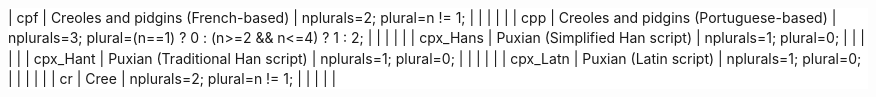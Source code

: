 | cpf               | Creoles and pidgins (French-based)          | nplurals=2; plural=n != 1;                                                                                                                                                                                                                                                                                                                                                                                                                                                                                                                                      |                                                                                                                                                      |                                                                 |                                                                           |                                                                 |
| cpp               | Creoles and pidgins (Portuguese-based)      | nplurals=3; plural=(n==1) ? 0 : (n>=2 && n\<=4) ? 1 : 2;                                                                                                                                                                                                                                                                                                                                                                                                                                                                                                        |                                                                                                                                                      |                                                                 |                                                                           |                                                                 |
| cpx_Hans          | Puxian (Simplified Han script)              | nplurals=1; plural=0;                                                                                                                                                                                                                                                                                                                                                                                                                                                                                                                                           |                                                                                                                                                      |                                                                 |                                                                           |                                                                 |
| cpx_Hant          | Puxian (Traditional Han script)             | nplurals=1; plural=0;                                                                                                                                                                                                                                                                                                                                                                                                                                                                                                                                           |                                                                                                                                                      |                                                                 |                                                                           |                                                                 |
| cpx_Latn          | Puxian (Latin script)                       | nplurals=1; plural=0;                                                                                                                                                                                                                                                                                                                                                                                                                                                                                                                                           |                                                                                                                                                      |                                                                 |                                                                           |                                                                 |
| cr                | Cree                                        | nplurals=2; plural=n != 1;                                                                                                                                                                                                                                                                                                                                                                                                                                                                                                                                      |                                                                                                                                                      |                                                                 |                                                                           |                                                                 |
